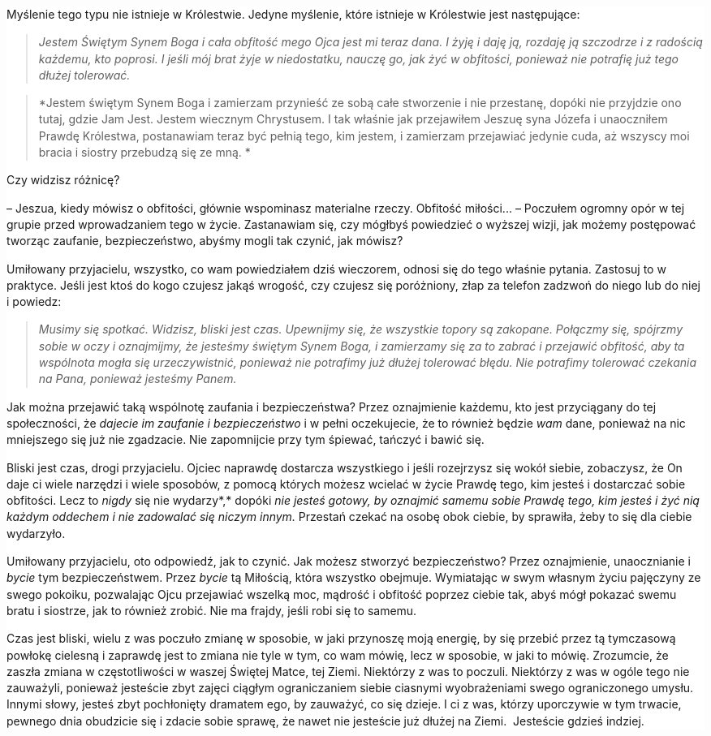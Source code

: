 Myślenie tego typu nie istnieje w Królestwie. Jedyne myślenie, które istnieje w Królestwie jest następujące:

>*Jestem Świętym Synem Boga i cała obfitość mego Ojca jest mi teraz dana. I żyję i daję ją, rozdaję ją szczodrze i z radością każdemu, kto poprosi. I jeśli mój brat żyje w niedostatku, nauczę go, jak żyć w obfitości, ponieważ nie potrafię już tego dłużej tolerować.*

>*Jestem świętym Synem Boga i zamierzam przynieść ze sobą całe stworzenie i nie przestanę, dopóki nie przyjdzie ono tutaj, gdzie Jam Jest. Jestem wiecznym Chrystusem. I tak właśnie jak przejawiłem Jeszuę syna Józefa i unaoczniłem Prawdę Królestwa, postanawiam teraz być pełnią tego, kim jestem, i zamierzam przejawiać jedynie cuda, aż wszyscy moi bracia i siostry przebudzą się ze mną. *

Czy widzisz różnicę?

&ndash;   Jeszua, kiedy mówisz o obfitości, głównie wspominasz materialne rzeczy. Obfitość miłości...
&ndash;   Poczułem ogromny opór w tej grupie przed wprowadzaniem tego w życie. Zastanawiam się, czy mógłbyś powiedzieć o wyższej wizji, jak możemy postępować tworząc zaufanie, bezpieczeństwo, abyśmy mogli tak czynić, jak mówisz?

Umiłowany przyjacielu, wszystko, co wam powiedziałem dziś wieczorem, odnosi się do tego właśnie pytania. Zastosuj to w praktyce. Jeśli jest ktoś do kogo czujesz jakąś wrogość, czy czujesz się poróżniony, złap za telefon zadzwoń do niego lub do niej i powiedz:

>*Musimy się spotkać. Widzisz, bliski jest czas. Upewnijmy się, że wszystkie topory są zakopane. Połączmy się, spójrzmy sobie w oczy i oznajmijmy, że jesteśmy świętym Synem Boga, i zamierzamy się za to zabrać i przejawić obfitość, aby ta wspólnota mogła się urzeczywistnić, ponieważ nie potrafimy już dłużej tolerować błędu. Nie potrafimy tolerować czekania na Pana, ponieważ jesteśmy Panem.*

Jak można przejawić taką wspólnotę zaufania i bezpieczeństwa? Przez oznajmienie każdemu, kto jest przyciągany do tej społeczności, że *dajecie im* *zaufanie i bezpieczeństwo* i w pełni oczekujecie, że to również będzie *wam* dane, ponieważ na nic mniejszego się już nie zgadzacie. Nie zapomnijcie przy tym śpiewać, tańczyć i bawić się.

Bliski jest czas, drogi przyjacielu. Ojciec naprawdę dostarcza wszystkiego i jeśli rozejrzysz się wokół siebie, zobaczysz, że On daje ci wiele narzędzi i wiele sposobów, z pomocą których możesz wcielać w życie Prawdę tego, kim jesteś i dostarczać sobie obfitości. Lecz to *nigdy* się nie wydarzy*,* dopóki *nie jesteś gotowy, by oznajmić samemu sobie Prawdę tego, kim jesteś i żyć nią każdym oddechem i nie zadowalać się niczym innym.* Przestań czekać na osobę obok ciebie, by sprawiła, żeby to się dla ciebie wydarzyło.

Umiłowany przyjacielu, oto odpowiedź, jak to czynić. Jak możesz stworzyć bezpieczeństwo? Przez oznajmienie, unaocznianie i *bycie* tym bezpieczeństwem. Przez *bycie* tą Miłością, która wszystko obejmuje. Wymiatając w swym własnym życiu pajęczyny ze swego pokoiku, pozwalając Ojcu przejawiać wszelką moc, mądrość i obfitość poprzez ciebie tak, abyś mógł pokazać swemu bratu i siostrze, jak to również zrobić. Nie ma frajdy, jeśli robi się to samemu.

Czas jest bliski, wielu z was poczuło zmianę w sposobie, w jaki przynoszę moją energię, by się przebić przez tą tymczasową powłokę cielesną i zaprawdę jest to zmiana nie tyle w tym, co wam mówię, lecz w sposobie, w jaki to mówię. Zrozumcie, że zaszła zmiana w częstotliwości w waszej Świętej Matce, tej Ziemi. Niektórzy z was to poczuli. Niektórzy z was w ogóle tego nie zauważyli, ponieważ jesteście zbyt zajęci ciągłym ograniczaniem siebie ciasnymi wyobrażeniami swego ograniczonego umysłu. Innymi słowy, jesteś zbyt pochłonięty dramatem ego, by zauważyć, co się dzieje. I ci z was, którzy uporczywie w tym trwacie, pewnego dnia obudzicie się i zdacie sobie sprawę, że nawet nie jesteście już dłużej na Ziemi.  Jesteście gdzieś indziej.
